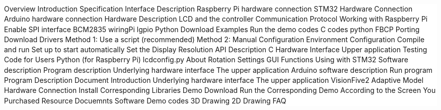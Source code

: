 Overview
Introduction
Specification
Interface Description
Raspberry Pi hardware connection
STM32 Hardware Connection
Arduino hardware connection
Hardware Description
LCD and the controller
Communication Protocol
Working with Raspberry Pi
Enable SPI interface
BCM2835
wiringPi
lgpio
Python
Download Examples
Run the demo codes
C codes
python
FBCP Porting
Download Drivers
Method 1: Use a script (recommended)
Method 2: Manual Configuration
Environment Configuration
Compile and run
Set up to start automatically
Set the Display Resolution
API Description
C
Hardware Interface
Upper application
Testing Code for Users
Python (for Raspberry Pi)
lcdconfig.py
About Rotation Settings
GUI Functions
Using with STM32
Software description
Program description
Underlying hardware interface
The upper application
Arduino software description
Run program
Program Description
Document Introduction
Underlying hardware interface
The upper application
VisionFive2
Adaptive Model
Hardware Connection
Install Corresponding Libraries
Demo Download
Run the Corresponding Demo According to the Screen You Purchased
Resource
Docuemnts
Software
Demo codes
3D Drawing
2D Drawing
FAQ
